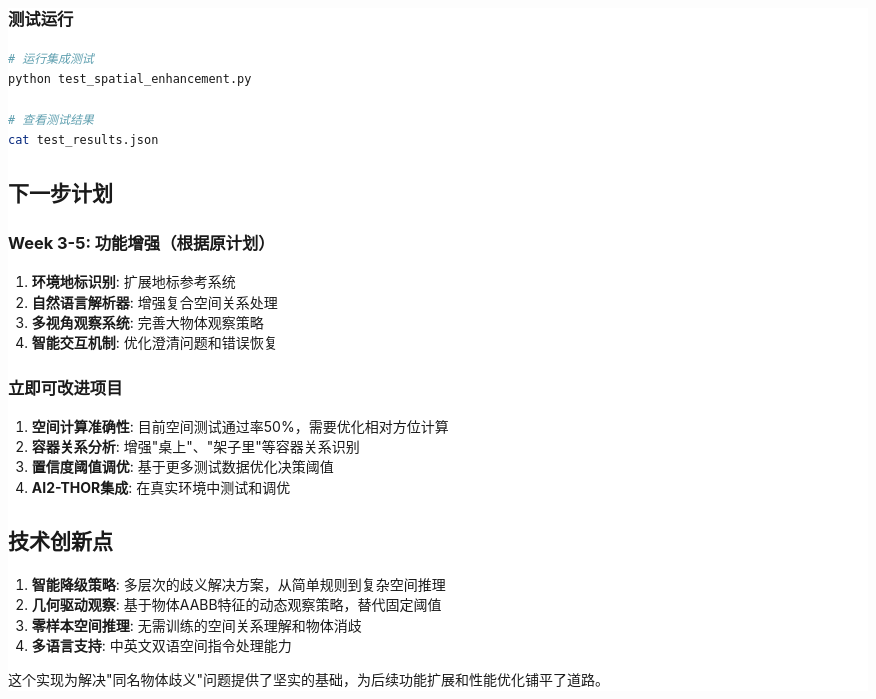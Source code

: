### 测试运行
```bash
# 运行集成测试
python test_spatial_enhancement.py

# 查看测试结果
cat test_results.json
```

## 下一步计划

### Week 3-5: 功能增强（根据原计划）
1. **环境地标识别**: 扩展地标参考系统
2. **自然语言解析器**: 增强复合空间关系处理
3. **多视角观察系统**: 完善大物体观察策略
4. **智能交互机制**: 优化澄清问题和错误恢复

### 立即可改进项目
1. **空间计算准确性**: 目前空间测试通过率50%，需要优化相对方位计算
2. **容器关系分析**: 增强"桌上"、"架子里"等容器关系识别
3. **置信度阈值调优**: 基于更多测试数据优化决策阈值
4. **AI2-THOR集成**: 在真实环境中测试和调优

## 技术创新点

1. **智能降级策略**: 多层次的歧义解决方案，从简单规则到复杂空间推理
2. **几何驱动观察**: 基于物体AABB特征的动态观察策略，替代固定阈值
3. **零样本空间推理**: 无需训练的空间关系理解和物体消歧
4. **多语言支持**: 中英文双语空间指令处理能力

这个实现为解决"同名物体歧义"问题提供了坚实的基础，为后续功能扩展和性能优化铺平了道路。